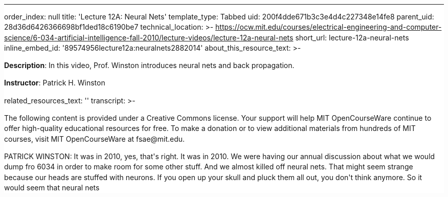 ---
order_index: null
title: 'Lecture 12A: Neural Nets'
template_type: Tabbed
uid: 200f4dde671b3c3e4d4c227348e14fe8
parent_uid: 28d36d6426366698bf1ded18c6190be7
technical_location: >-
  https://ocw.mit.edu/courses/electrical-engineering-and-computer-science/6-034-artificial-intelligence-fall-2010/lecture-videos/lecture-12a-neural-nets
short_url: lecture-12a-neural-nets
inline_embed_id: '89574956lecture12a:neuralnets2882014'
about_this_resource_text: >-
  <p><strong>Description</strong>: In this video, Prof. Winston introduces
  neural nets and back propagation.</p> <p><strong>Instructor</strong>: Patrick
  H. Winston</p>
related_resources_text: ''
transcript: >-
  <p><span m="40">The</span> <span m="140">following</span> <span
  m="610">content</span> <span m="1100">is</span> <span m="1220">provided</span>
  <span m="1670">under</span> <span m="1910">a</span> <span
  m="1960">Creative</span> <span m="2410">Commons</span> <span
  m="2830">license.</span> <span m="3790">Your</span> <span
  m="3890">support</span> <span m="4410">will</span> <span m="4580">help</span>
  <span m="4800">MIT</span> <span m="5290">OpenCourseWare</span> <span
  m="6030">continue</span> <span m="6520">to</span> <span m="6680">offer</span>
  <span m="6980">high-quality</span> <span m="7690">educational</span> <span
  m="8360">resources</span> <span m="8930">for</span> <span
  m="9050">free.</span> <span m="10100">To</span> <span m="10140">make</span>
  <span m="10340">a</span> <span m="10380">donation</span> <span
  m="11090">or</span> <span m="11320">to</span> <span m="11440">view</span>
  <span m="11650">additional</span> <span m="12060">materials</span> <span
  m="12680">from</span> <span m="12870">hundreds</span> <span
  m="13190">of</span> <span m="13300">MIT</span> <span m="13660">courses,</span>
  <span m="14950">visit</span> <span m="15160">MIT</span> <span
  m="15680">OpenCourseWare</span> <span m="16590">at</span> <span
  m="17820">fsae@mit.edu.</span></p><p><span m="37340">PATRICK WINSTON:
  It</span> <span m="37510">was</span> <span m="39250">in</span> <span
  m="39410">2010,</span> <span m="41280">yes,</span> <span
  m="41610">that's</span> <span m="41850">right.</span> <span
  m="42313">It</span> <span m="42776">was in</span> <span m="43239">2010.</span>
  <span m="44630">We</span> <span m="44790">were</span> <span
  m="45110">having</span> <span m="45480">our</span> <span
  m="45690">annual</span> <span m="46050">discussion</span> <span
  m="46590">about</span> <span m="46880">what</span> <span m="47060">we</span>
  <span m="47200">would</span> <span m="48302">dump</span> <span
  m="48730">fro</span> <span m="49150">6034</span> <span m="49230">in
  order</span> <span m="49410">to</span> <span m="49480">make</span> <span
  m="49720">room</span> <span m="49970">for</span> <span m="50090">some</span>
  <span m="50320">other</span> <span m="50540">stuff.</span> <span
  m="51720">And</span> <span m="51770">we</span> <span m="51890">almost</span>
  <span m="52260">killed</span> <span m="52500">off</span> <span
  m="52835">neural</span> <span m="53170">nets.</span> <span
  m="54540">That</span> <span m="54790">might</span> <span m="54990">seem</span>
  <span m="55240">strange</span> <span m="55700">because</span> <span
  m="57450">our</span> <span m="57730">heads</span> <span m="58010">are</span>
  <span m="58970">stuffed with neurons.</span> <span m="59860">If</span> <span
  m="59980">you</span> <span m="60080">open</span> <span m="60300">up</span>
  <span m="60440">your</span> <span m="60580">skull</span> <span
  m="60990">and</span> <span m="61120">pluck them all out,</span> <span
  m="62000">you</span> <span m="62100">don't</span> <span m="62320">think</span>
  <span m="62590">anymore.</span> <span m="63870">So</span> <span
  m="64190">it</span> <span m="64290">would</span> <span m="64489">seem</span>
  <span m="64879">that</span> <span m="66870">neural nets</span> <span